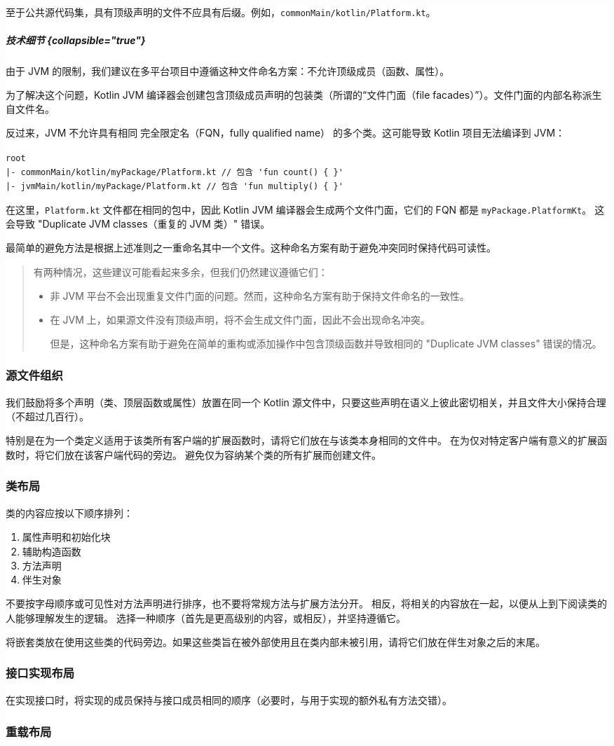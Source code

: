 至于公共源代码集，具有顶级声明的文件不应具有后缀。例如，`commonMain/kotlin/Platform.kt`。

##### 技术细节 {collapsible="true"}

由于 JVM 的限制，我们建议在多平台项目中遵循这种文件命名方案：不允许顶级成员（函数、属性）。

为了解决这个问题，Kotlin JVM 编译器会创建包含顶级成员声明的包装类（所谓的“文件门面（file facades）”）。文件门面的内部名称<tooltip term="派生">派生</tooltip>自文件名。

反过来，JVM 不允许具有相同 完全限定名（FQN，fully qualified name） 的多个类。这可能导致 Kotlin 项目无法编译到 JVM：

```none
root
|- commonMain/kotlin/myPackage/Platform.kt // 包含 'fun count() { }'
|- jvmMain/kotlin/myPackage/Platform.kt // 包含 'fun multiply() { }'
```

在这里，`Platform.kt` 文件都在相同的包中，因此 Kotlin JVM 编译器会生成两个文件门面，它们的 FQN 都是 `myPackage.PlatformKt`。
这会导致 "Duplicate JVM classes（重复的 JVM 类）" 错误。

最简单的避免方法是根据上述准则之一重命名其中一个文件。这种命名方案有助于避免冲突同时保持代码可读性。

> 有两种情况，这些建议可能看起来多余，但我们仍然建议遵循它们：
>
> * 非 JVM 平台不会出现重复文件门面的问题。然而，这种命名方案有助于保持文件命名的一致性。
> * 在 JVM 上，如果源文件没有顶级声明，将不会生成文件门面，因此不会出现命名冲突。
>
>   但是，这种命名方案有助于避免在简单的重构或添加操作中包含顶级函数并导致相同的 "Duplicate JVM classes" 错误的情况。


### 源文件组织

我们鼓励将多个声明（类、顶层函数或属性）放置在同一个 Kotlin 源文件中，只要这些声明在语义上彼此密切相关，并且文件大小保持合理（不超过几百行）。

特别是在为一个类定义适用于该类所有客户端的扩展函数时，请将它们放在与该类本身相同的文件中。
在为仅对特定客户端有意义的扩展函数时，将它们放在该客户端代码的旁边。
避免仅为容纳某个类的所有扩展而创建文件。

### 类布局

类的内容应按以下顺序排列：

1. 属性声明和初始化块
2. 辅助构造函数
3. 方法声明
4. 伴生对象

不要按字母顺序或可见性对方法声明进行排序，也不要将常规方法与扩展方法分开。
相反，将相关的内容放在一起，以便从上到下阅读类的人能够理解发生的逻辑。
选择一种顺序（首先是更高级别的内容，或相反），并坚持遵循它。

将嵌套类放在使用这些类的代码旁边。如果这些类旨在被外部使用且在类内部未被引用，请将它们放在伴生对象之后的末尾。

### 接口实现布局

在实现接口时，将实现的成员保持与接口成员相同的顺序（必要时，与用于实现的额外私有方法交错）。

### 重载布局
